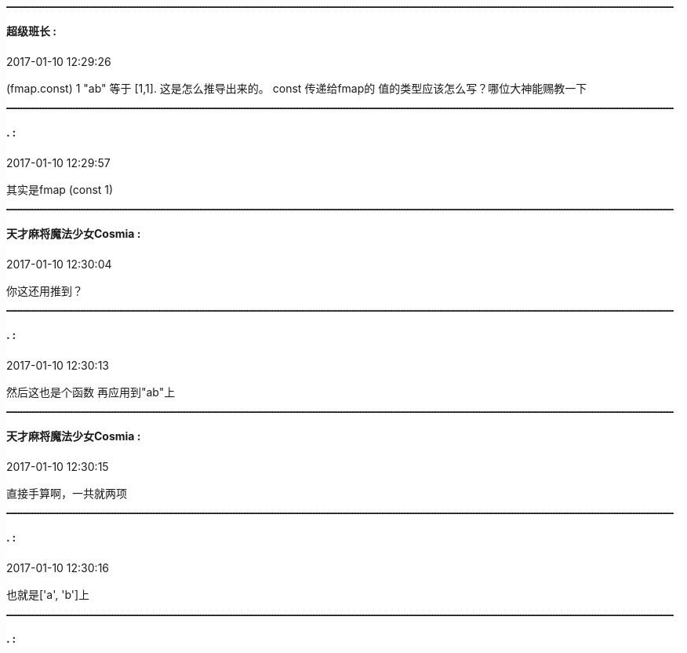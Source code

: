 <hr style="border-top: 1px dotted grey;width:99%"/>



#### 超级班长 :

<span class="article-duration">2017-01-10 12:29:26</span>

(fmap.const) 1 "ab" 等于 [1,1].  这是怎么推导出来的。   const 传递给fmap的 值的类型应该怎么写？哪位大神能赐教一下

<hr style="border-top: 1px dotted grey;width:99%"/>



#### . :

<span class="article-duration">2017-01-10 12:29:57</span>

其实是fmap (const 1)

<hr style="border-top: 1px dotted grey;width:99%"/>



#### 天才麻将魔法少女Cosmia :

<span class="article-duration">2017-01-10 12:30:04</span>

你这还用推到？

<hr style="border-top: 1px dotted grey;width:99%"/>



#### . :

<span class="article-duration">2017-01-10 12:30:13</span>

然后这也是个函数 再应用到"ab"上

<hr style="border-top: 1px dotted grey;width:99%"/>



#### 天才麻将魔法少女Cosmia :

<span class="article-duration">2017-01-10 12:30:15</span>

直接手算啊，一共就两项

<hr style="border-top: 1px dotted grey;width:99%"/>



#### . :

<span class="article-duration">2017-01-10 12:30:16</span>

也就是['a', 'b']上

<hr style="border-top: 1px dotted grey;width:99%"/>



#### . :
